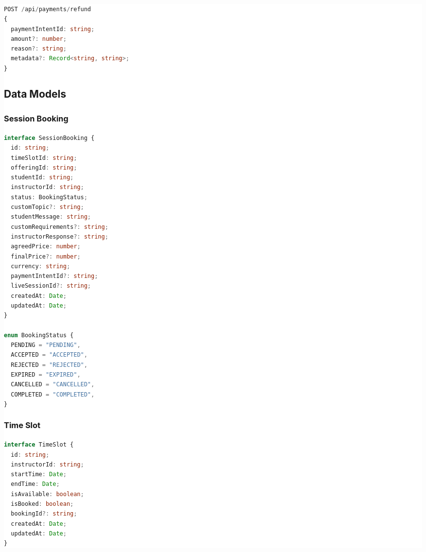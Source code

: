 ```typescript
POST /api/payments/refund
{
  paymentIntentId: string;
  amount?: number;
  reason?: string;
  metadata?: Record<string, string>;
}
```

## Data Models

### Session Booking

```typescript
interface SessionBooking {
  id: string;
  timeSlotId: string;
  offeringId: string;
  studentId: string;
  instructorId: string;
  status: BookingStatus;
  customTopic?: string;
  studentMessage: string;
  customRequirements?: string;
  instructorResponse?: string;
  agreedPrice: number;
  finalPrice?: number;
  currency: string;
  paymentIntentId?: string;
  liveSessionId?: string;
  createdAt: Date;
  updatedAt: Date;
}

enum BookingStatus {
  PENDING = "PENDING",
  ACCEPTED = "ACCEPTED",
  REJECTED = "REJECTED",
  EXPIRED = "EXPIRED",
  CANCELLED = "CANCELLED",
  COMPLETED = "COMPLETED",
}
```

### Time Slot

```typescript
interface TimeSlot {
  id: string;
  instructorId: string;
  startTime: Date;
  endTime: Date;
  isAvailable: boolean;
  isBooked: boolean;
  bookingId?: string;
  createdAt: Date;
  updatedAt: Date;
}
```
